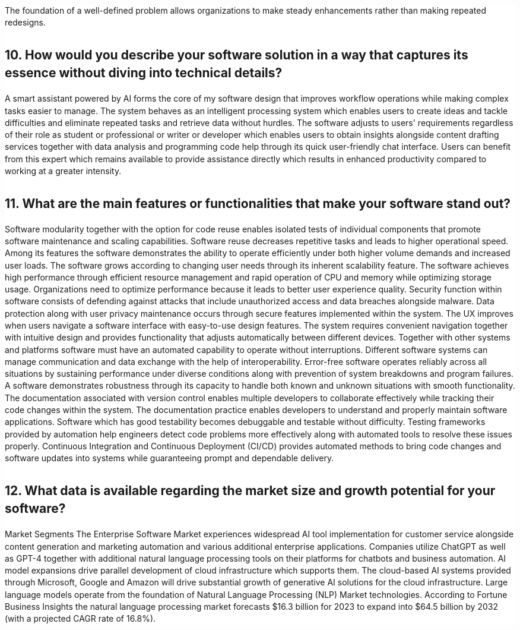 The foundation of a well-defined problem allows organizations to make steady enhancements rather than making repeated redesigns.

## 10. How would you describe your software solution in a way that captures its essence without diving into technical details?
A smart assistant powered by AI forms the core of my software design that improves workflow operations while making complex tasks easier to manage. The system behaves as an intelligent processing system which enables users to create ideas and tackle difficulties and eliminate repeated tasks and retrieve data without hurdles.
The software adjusts to users' requirements regardless of their role as student or professional or writer or developer which enables users to obtain insights alongside content drafting services together with data analysis and programming code help through its quick user-friendly chat interface.
Users can benefit from this expert which remains available to provide assistance directly which results in enhanced productivity compared to working at a greater intensity.
## 11. What are the main features or functionalities that make your software stand out?
Software modularity together with the option for code reuse enables isolated tests of individual components that promote software maintenance and scaling capabilities. Software reuse decreases repetitive tasks and leads to higher operational speed.
Among its features the software demonstrates the ability to operate efficiently under both higher volume demands and increased user loads. The software grows according to changing user needs through its inherent scalability feature.
The software achieves high performance through efficient resource management and rapid operation of CPU and memory while optimizing storage usage. Organizations need to optimize performance because it leads to better user experience quality.
Security function within software consists of defending against attacks that include unauthorized access and data breaches alongside malware. Data protection along with user privacy maintenance occurs through secure features implemented within the system.
The UX improves when users navigate a software interface with easy-to-use design features. The system requires convenient navigation together with intuitive design and provides functionality that adjusts automatically between different devices.
Together with other systems and platforms software must have an automated capability to operate without interruptions. Different software systems can manage communication and data exchange with the help of interoperability.
Error-free software operates reliably across all situations by sustaining performance under diverse conditions along with prevention of system breakdowns and program failures. A software demonstrates robustness through its capacity to handle both known and unknown situations with smooth functionality.
The documentation associated with version control enables multiple developers to collaborate effectively while tracking their code changes within the system. The documentation practice enables developers to understand and properly maintain software applications.
Software which has good testability becomes debuggable and testable without difficulty. Testing frameworks provided by automation help engineers detect code problems more effectively along with automated tools to resolve these issues properly.
Continuous Integration and Continuous Deployment (CI/CD) provides automated methods to bring code changes and software updates into systems while guaranteeing prompt and dependable delivery.

## 12. What data is available regarding the market size and growth potential for your software?
Market Segments
The Enterprise Software Market experiences widespread AI tool implementation for customer service alongside content generation and marketing automation and various additional enterprise applications. Companies utilize ChatGPT as well as GPT-4 together with additional natural language processing tools on their platforms for chatbots and business automation.
AI model expansions drive parallel development of cloud infrastructure which supports them. The cloud-based AI systems provided through Microsoft, Google and Amazon will drive substantial growth of generative AI solutions for the cloud infrastructure.
Large language models operate from the foundation of Natural Language Processing (NLP) Market technologies. According to Fortune Business Insights the natural language processing market forecasts $16.3 billion for 2023 to expand into $64.5 billion by 2032 (with a projected CAGR rate of 16.8%).